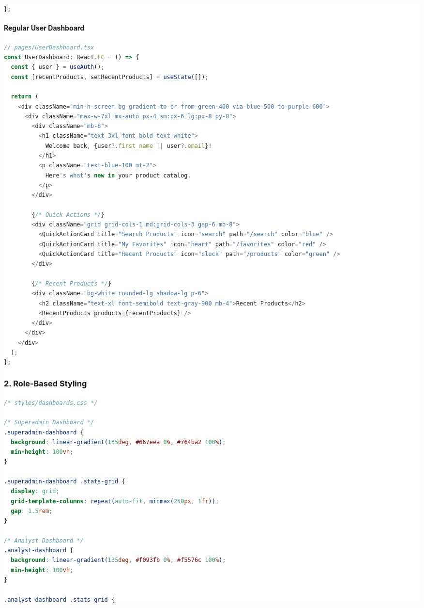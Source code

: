 ```typescript
};
```

#### Regular User Dashboard
```typescript
// pages/UserDashboard.tsx
const UserDashboard: React.FC = () => {
  const { user } = useAuth();
  const [recentProducts, setRecentProducts] = useState([]);

  return (
    <div className="min-h-screen bg-gradient-to-br from-green-400 via-blue-500 to-purple-600">
      <div className="max-w-7xl mx-auto px-4 sm:px-6 lg:px-8 py-8">
        <div className="mb-8">
          <h1 className="text-3xl font-bold text-white">
            Welcome back, {user?.first_name || user?.email}!
          </h1>
          <p className="text-blue-100 mt-2">
            Here's what's new in your product catalog.
          </p>
        </div>

        {/* Quick Actions */}
        <div className="grid grid-cols-1 md:grid-cols-3 gap-6 mb-8">
          <QuickActionCard title="Search Products" icon="search" path="/search" color="blue" />
          <QuickActionCard title="My Favorites" icon="heart" path="/favorites" color="red" />
          <QuickActionCard title="Recent Products" icon="clock" path="/products" color="green" />
        </div>

        {/* Recent Products */}
        <div className="bg-white rounded-lg shadow-lg p-6">
          <h2 className="text-xl font-semibold text-gray-900 mb-4">Recent Products</h2>
          <RecentProducts products={recentProducts} />
        </div>
      </div>
    </div>
  );
};
```

### 2. Role-Based Styling
```css
/* styles/dashboards.css */

/* Superadmin Dashboard */
.superadmin-dashboard {
  background: linear-gradient(135deg, #667eea 0%, #764ba2 100%);
  min-height: 100vh;
}

.superadmin-dashboard .stats-grid {
  display: grid;
  grid-template-columns: repeat(auto-fit, minmax(250px, 1fr));
  gap: 1.5rem;
}

/* Analyst Dashboard */
.analyst-dashboard {
  background: linear-gradient(135deg, #f093fb 0%, #f5576c 100%);
  min-height: 100vh;
}

.analyst-dashboard .stats-grid {
```